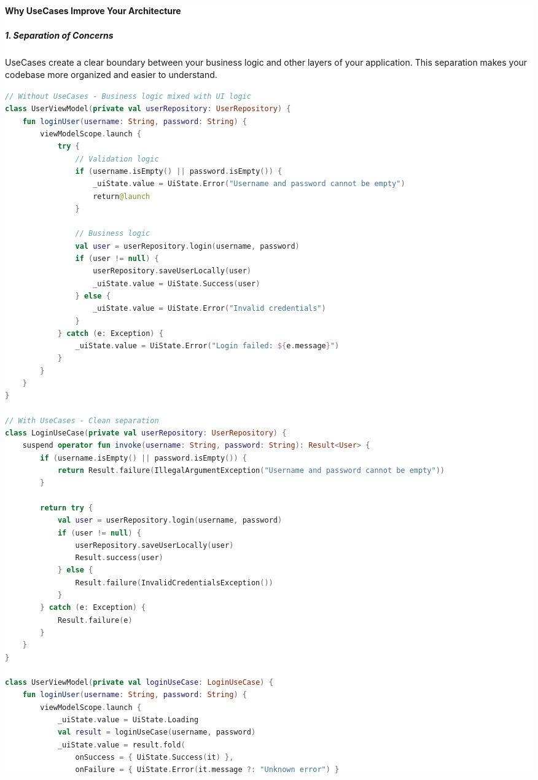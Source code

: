 
#### Why UseCases Improve Your Architecture

##### 1. Separation of Concerns

UseCases create a clear boundary between your business logic and other layers of your application. This separation makes your codebase more organized and easier to understand.

```kotlin
// Without UseCases - Business logic mixed with UI logic
class UserViewModel(private val userRepository: UserRepository) {
    fun loginUser(username: String, password: String) {
        viewModelScope.launch {
            try {
                // Validation logic
                if (username.isEmpty() || password.isEmpty()) {
                    _uiState.value = UiState.Error("Username and password cannot be empty")
                    return@launch
                }

                // Business logic
                val user = userRepository.login(username, password)
                if (user != null) {
                    userRepository.saveUserLocally(user)
                    _uiState.value = UiState.Success(user)
                } else {
                    _uiState.value = UiState.Error("Invalid credentials")
                }
            } catch (e: Exception) {
                _uiState.value = UiState.Error("Login failed: ${e.message}")
            }
        }
    }
}

// With UseCases - Clean separation
class LoginUseCase(private val userRepository: UserRepository) {
    suspend operator fun invoke(username: String, password: String): Result<User> {
        if (username.isEmpty() || password.isEmpty()) {
            return Result.failure(IllegalArgumentException("Username and password cannot be empty"))
        }

        return try {
            val user = userRepository.login(username, password)
            if (user != null) {
                userRepository.saveUserLocally(user)
                Result.success(user)
            } else {
                Result.failure(InvalidCredentialsException())
            }
        } catch (e: Exception) {
            Result.failure(e)
        }
    }
}

class UserViewModel(private val loginUseCase: LoginUseCase) {
    fun loginUser(username: String, password: String) {
        viewModelScope.launch {
            _uiState.value = UiState.Loading
            val result = loginUseCase(username, password)
            _uiState.value = result.fold(
                onSuccess = { UiState.Success(it) },
                onFailure = { UiState.Error(it.message ?: "Unknown error") }
```